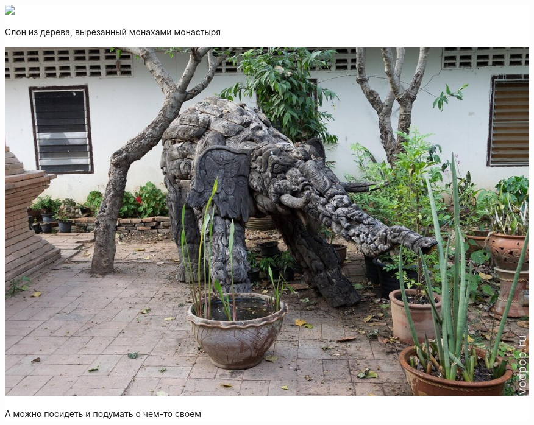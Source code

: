 ![](images/0_118146_e9b5de8d_XXL.jpg)

Слон из дерева, вырезанный монахами монастыря

![](images/0_1181c1_6c480862_XXL.jpg)

А можно посидеть и подумать о чем-то своем

